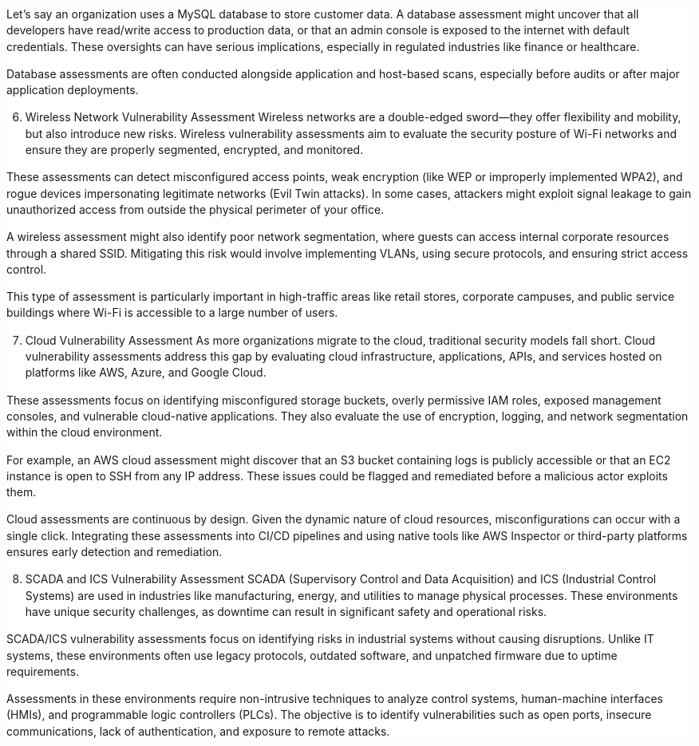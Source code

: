 Let’s say an organization uses a MySQL database to store customer data. A database assessment might uncover that all developers have read/write access to production data, or that an admin console is exposed to the internet with default credentials. These oversights can have serious implications, especially in regulated industries like finance or healthcare.

Database assessments are often conducted alongside application and host-based scans, especially before audits or after major application deployments.

6. Wireless Network Vulnerability Assessment
Wireless networks are a double-edged sword—they offer flexibility and mobility, but also introduce new risks. Wireless vulnerability assessments aim to evaluate the security posture of Wi-Fi networks and ensure they are properly segmented, encrypted, and monitored.

These assessments can detect misconfigured access points, weak encryption (like WEP or improperly implemented WPA2), and rogue devices impersonating legitimate networks (Evil Twin attacks). In some cases, attackers might exploit signal leakage to gain unauthorized access from outside the physical perimeter of your office.

A wireless assessment might also identify poor network segmentation, where guests can access internal corporate resources through a shared SSID. Mitigating this risk would involve implementing VLANs, using secure protocols, and ensuring strict access control.

This type of assessment is particularly important in high-traffic areas like retail stores, corporate campuses, and public service buildings where Wi-Fi is accessible to a large number of users.

7. Cloud Vulnerability Assessment
As more organizations migrate to the cloud, traditional security models fall short. Cloud vulnerability assessments address this gap by evaluating cloud infrastructure, applications, APIs, and services hosted on platforms like AWS, Azure, and Google Cloud.

These assessments focus on identifying misconfigured storage buckets, overly permissive IAM roles, exposed management consoles, and vulnerable cloud-native applications. They also evaluate the use of encryption, logging, and network segmentation within the cloud environment.

For example, an AWS cloud assessment might discover that an S3 bucket containing logs is publicly accessible or that an EC2 instance is open to SSH from any IP address. These issues could be flagged and remediated before a malicious actor exploits them.

Cloud assessments are continuous by design. Given the dynamic nature of cloud resources, misconfigurations can occur with a single click. Integrating these assessments into CI/CD pipelines and using native tools like AWS Inspector or third-party platforms ensures early detection and remediation.

8. SCADA and ICS Vulnerability Assessment
SCADA (Supervisory Control and Data Acquisition) and ICS (Industrial Control Systems) are used in industries like manufacturing, energy, and utilities to manage physical processes. These environments have unique security challenges, as downtime can result in significant safety and operational risks.

SCADA/ICS vulnerability assessments focus on identifying risks in industrial systems without causing disruptions. Unlike IT systems, these environments often use legacy protocols, outdated software, and unpatched firmware due to uptime requirements.

Assessments in these environments require non-intrusive techniques to analyze control systems, human-machine interfaces (HMIs), and programmable logic controllers (PLCs). The objective is to identify vulnerabilities such as open ports, insecure communications, lack of authentication, and exposure to remote attacks.
